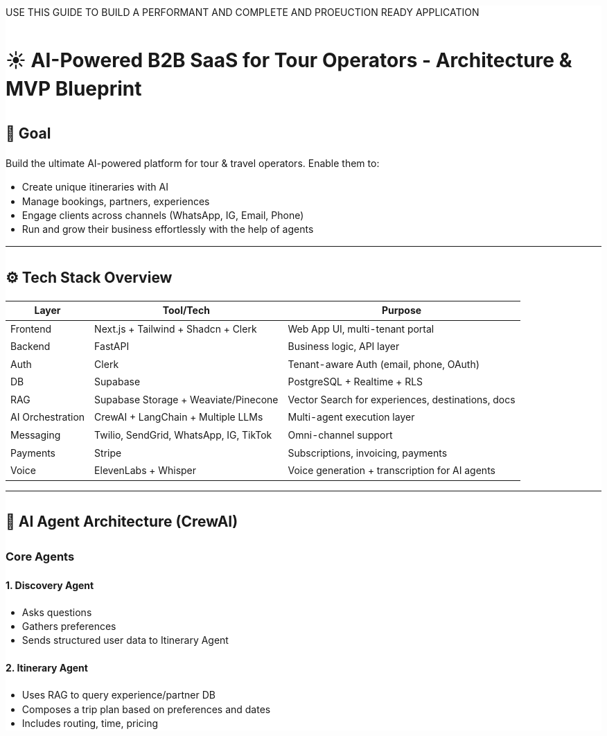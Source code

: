 USE THIS GUIDE TO BUILD A PERFORMANT AND COMPLETE AND PROEUCTION READY APPLICATION 

# ☀️ AI-Powered B2B SaaS for Tour Operators - Architecture & MVP Blueprint

## 🌟 Goal
Build the ultimate AI-powered platform for tour & travel operators. Enable them to:
- Create unique itineraries with AI
- Manage bookings, partners, experiences
- Engage clients across channels (WhatsApp, IG, Email, Phone)
- Run and grow their business effortlessly with the help of agents

---

## ⚙️ Tech Stack Overview

| Layer        | Tool/Tech                             | Purpose |
|--------------|----------------------------------------|---------|
| Frontend     | Next.js + Tailwind + Shadcn + Clerk    | Web App UI, multi-tenant portal |
| Backend      | FastAPI                                | Business logic, API layer |
| Auth         | Clerk                                  | Tenant-aware Auth (email, phone, OAuth) |
| DB           | Supabase                               | PostgreSQL + Realtime + RLS |
| RAG          | Supabase Storage + Weaviate/Pinecone   | Vector Search for experiences, destinations, docs |
| AI Orchestration | CrewAI + LangChain + Multiple LLMs | Multi-agent execution layer |
| Messaging    | Twilio, SendGrid, WhatsApp, IG, TikTok | Omni-channel support |
| Payments     | Stripe                                 | Subscriptions, invoicing, payments |
| Voice        | ElevenLabs + Whisper                   | Voice generation + transcription for AI agents |

---

## 🧠 AI Agent Architecture (CrewAI)

### Core Agents

#### 1. Discovery Agent
- Asks questions
- Gathers preferences
- Sends structured user data to Itinerary Agent

#### 2. Itinerary Agent
- Uses RAG to query experience/partner DB
- Composes a trip plan based on preferences and dates
- Includes routing, time, pricing
